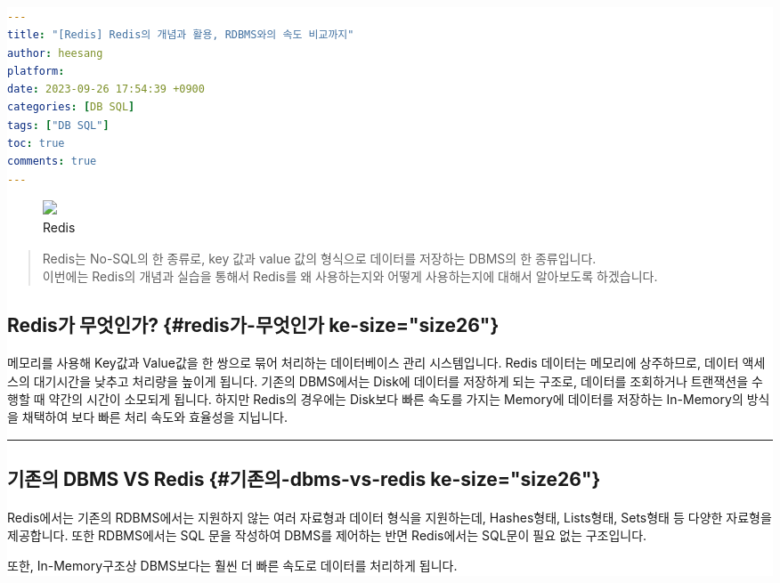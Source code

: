 ```yaml
---
title: "[Redis] Redis의 개념과 활용, RDBMS와의 속도 비교까지"
author: heesang
platform: 
date: 2023-09-26 17:54:39 +0900
categories: [DB SQL]
tags: ["DB SQL"]
toc: true
comments: true
---
```

<figure class="imageblock alignCenter" data-ke-mobilestyle="widthOrigin"
data-origin-width="1200" data-origin-height="401">
<span
data-url="https://blog.kakaocdn.net/dn/cqNnhl/btsvHbRGKKB/BprwLkuGQgm4kYogR3P8A0/img.png"
data-lightbox="lightbox" data-alt="Redis"><img
src="https://blog.kakaocdn.net/dn/cqNnhl/btsvHbRGKKB/BprwLkuGQgm4kYogR3P8A0/img.png"
srcset="https://img1.daumcdn.net/thumb/R1280x0/?scode=mtistory2&amp;fname=https%3A%2F%2Fblog.kakaocdn.net%2Fdn%2FcqNnhl%2FbtsvHbRGKKB%2FBprwLkuGQgm4kYogR3P8A0%2Fimg.png"
onerror="this.onerror=null; this.src=&#39;//t1.daumcdn.net/tistory_admin/static/images/no-image-v1.png&#39;; this.srcset=&#39;//t1.daumcdn.net/tistory_admin/static/images/no-image-v1.png&#39;;"
data-origin-width="1200" data-origin-height="401" /></span>
<figcaption>Redis</figcaption>
</figure>

> Redis는 No-SQL의 한 종류로, key 값과 value 값의 형식으로 데이터를
> 저장하는 DBMS의 한 종류입니다.\
> 이번에는 Redis의 개념과 실습을 통해서 Redis를 왜 사용하는지와 어떻게
> 사용하는지에 대해서 알아보도록 하겠습니다.

## Redis가 무엇인가? {#redis가-무엇인가 ke-size="size26"}

메모리를 사용해 Key값과 Value값을 한 쌍으로 묶어 처리하는 데이터베이스
관리 시스템입니다. Redis 데이터는 메모리에 상주하므로, 데이터 액세스의
대기시간을 낮추고 처리량을 높이게 됩니다. 기존의 DBMS에서는 Disk에
데이터를 저장하게 되는 구조로, 데이터를 조회하거나 트랜잭션을 수행할 때
약간의 시간이 소모되게 됩니다. 하지만 Redis의 경우에는 Disk보다 빠른
속도를 가지는 Memory에 데이터를 저장하는 In-Memory의 방식을 채택하여
보다 빠른 처리 속도와 효율성을 지닙니다.

------------------------------------------------------------------------

## 기존의 DBMS VS Redis {#기존의-dbms-vs-redis ke-size="size26"}

Redis에서는 기존의 RDBMS에서는 지원하지 않는 여러 자료형과 데이터 형식을
지원하는데, Hashes형태, Lists형태, Sets형태 등 다양한 자료형을
제공합니다. 또한 RDBMS에서는 SQL 문을 작성하여 DBMS를 제어하는 반면
Redis에서는 SQL문이 필요 없는 구조입니다.

또한, In-Memory구조상 DBMS보다는 훨씬 더 빠른 속도로 데이터를 처리하게
됩니다.
